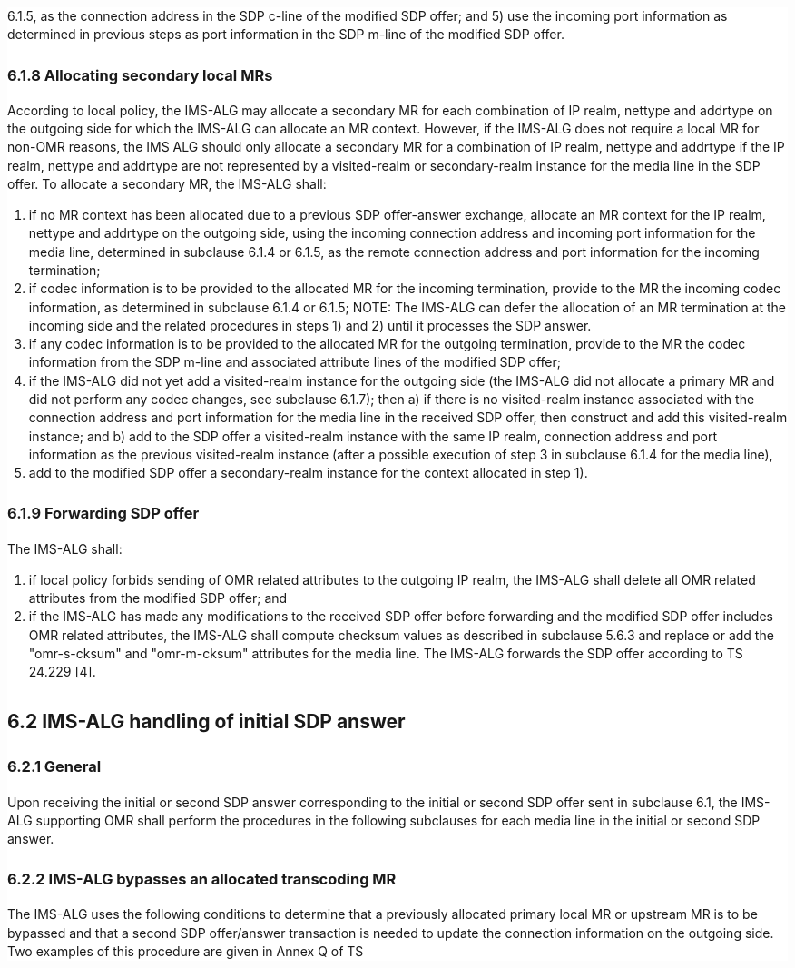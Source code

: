 6.1.5, as the connection address in the SDP c-line of the modified SDP offer;
and
5) use the incoming port information as determined in previous steps as port
information in the SDP m-line of the modified SDP offer.
### 6.1.8 Allocating secondary local MRs
According to local policy, the IMS-ALG may allocate a secondary MR for each
combination of IP realm, nettype and addrtype on the outgoing side for which
the IMS-ALG can allocate an MR context. However, if the IMS-ALG does not
require a local MR for non-OMR reasons, the IMS ALG should only allocate a
secondary MR for a combination of IP realm, nettype and addrtype if the IP
realm, nettype and addrtype are not represented by a visited-realm or
secondary-realm instance for the media line in the SDP offer. To allocate a
secondary MR, the IMS-ALG shall:
1) if no MR context has been allocated due to a previous SDP offer-answer
exchange, allocate an MR context for the IP realm, nettype and addrtype on the
outgoing side, using the incoming connection address and incoming port
information for the media line, determined in subclause 6.1.4 or 6.1.5, as the
remote connection address and port information for the incoming termination;
2) if codec information is to be provided to the allocated MR for the incoming
termination, provide to the MR the incoming codec information, as determined
in subclause 6.1.4 or 6.1.5;
NOTE: The IMS-ALG can defer the allocation of an MR termination at the
incoming side and the related procedures in steps 1) and 2) until it processes
the SDP answer.
3) if any codec information is to be provided to the allocated MR for the
outgoing termination, provide to the MR the codec information from the SDP
m-line and associated attribute lines of the modified SDP offer;
4) if the IMS-ALG did not yet add a visited-realm instance for the outgoing
side (the IMS-ALG did not allocate a primary MR and did not perform any codec
changes, see subclause 6.1.7); then
a) if there is no visited-realm instance associated with the connection
address and port information for the media line in the received SDP offer,
then construct and add this visited-realm instance; and
b) add to the SDP offer a visited-realm instance with the same IP realm,
connection address and port information as the previous visited-realm instance
(after a possible execution of step 3 in subclause 6.1.4 for the media line),
5) add to the modified SDP offer a secondary-realm instance for the context
allocated in step 1).
### 6.1.9 Forwarding SDP offer
The IMS-ALG shall:
1) if local policy forbids sending of OMR related attributes to the outgoing
IP realm, the IMS-ALG shall delete all OMR related attributes from the
modified SDP offer; and
2) if the IMS-ALG has made any modifications to the received SDP offer before
forwarding and the modified SDP offer includes OMR related attributes, the
IMS-ALG shall compute checksum values as described in subclause 5.6.3 and
replace or add the \"omr-s-cksum\" and \"omr-m-cksum\" attributes for the
media line.
The IMS-ALG forwards the SDP offer according to TS 24.229 [4].
## 6.2 IMS-ALG handling of initial SDP answer
### 6.2.1 General
Upon receiving the initial or second SDP answer corresponding to the initial
or second SDP offer sent in subclause 6.1, the IMS-ALG supporting OMR shall
perform the procedures in the following subclauses for each media line in the
initial or second SDP answer.
### 6.2.2 IMS-ALG bypasses an allocated transcoding MR
The IMS-ALG uses the following conditions to determine that a previously
allocated primary local MR or upstream MR is to be bypassed and that a second
SDP offer/answer transaction is needed to update the connection information on
the outgoing side. Two examples of this procedure are given in Annex Q of TS